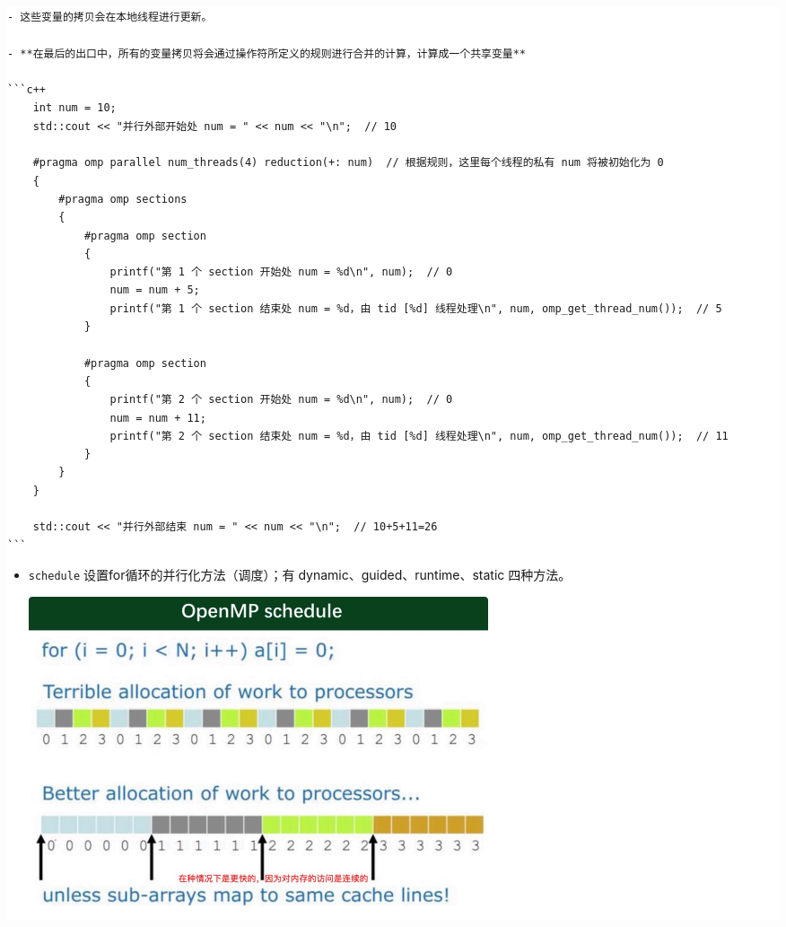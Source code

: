    - 这些变量的拷贝会在本地线程进行更新。

    - **在最后的出口中，所有的变量拷贝将会通过操作符所定义的规则进行合并的计算，计算成一个共享变量**

    ```c++
        int num = 10;
        std::cout << "并行外部开始处 num = " << num << "\n";  // 10
    
        #pragma omp parallel num_threads(4) reduction(+: num)  // 根据规则，这里每个线程的私有 num 将被初始化为 0
        {
            #pragma omp sections
            {
                #pragma omp section
                {
                    printf("第 1 个 section 开始处 num = %d\n", num);  // 0
                    num = num + 5;
                    printf("第 1 个 section 结束处 num = %d，由 tid [%d] 线程处理\n", num, omp_get_thread_num());  // 5
                }
    
                #pragma omp section
                {
                    printf("第 2 个 section 开始处 num = %d\n", num);  // 0
                    num = num + 11;
                    printf("第 2 个 section 结束处 num = %d，由 tid [%d] 线程处理\n", num, omp_get_thread_num());  // 11
                }
            }
        }
    
        std::cout << "并行外部结束 num = " << num << "\n";  // 10+5+11=26
    ```

    

- `schedule` 设置for循环的并行化方法（调度）；有 dynamic、guided、runtime、static 四种方法。

    <img src="doc/pic/iShot_2023-09-10_17.18.04.jpg" alt="iShot_2023-09-10_17.18.04" style="zoom:50%;" />
